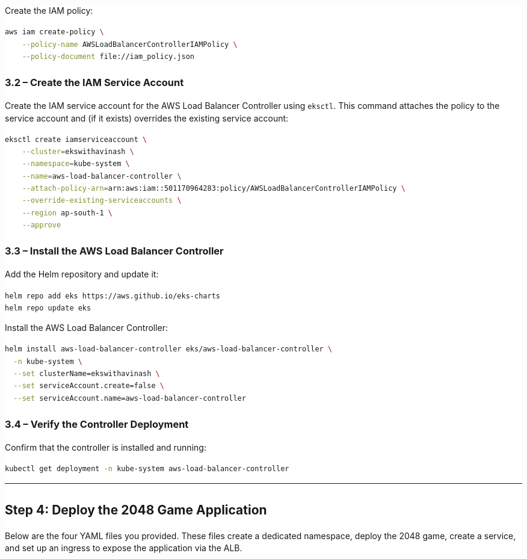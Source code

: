 Create the IAM policy:

```bash
aws iam create-policy \
    --policy-name AWSLoadBalancerControllerIAMPolicy \
    --policy-document file://iam_policy.json
```

### 3.2 – Create the IAM Service Account

Create the IAM service account for the AWS Load Balancer Controller using `eksctl`. This command attaches the policy to the service account and (if it exists) overrides the existing service account:

```bash
eksctl create iamserviceaccount \
    --cluster=ekswithavinash \
    --namespace=kube-system \
    --name=aws-load-balancer-controller \
    --attach-policy-arn=arn:aws:iam::501170964283:policy/AWSLoadBalancerControllerIAMPolicy \
    --override-existing-serviceaccounts \
    --region ap-south-1 \
    --approve
```

### 3.3 – Install the AWS Load Balancer Controller

Add the Helm repository and update it:

```bash
helm repo add eks https://aws.github.io/eks-charts
helm repo update eks
```

Install the AWS Load Balancer Controller:

```bash
helm install aws-load-balancer-controller eks/aws-load-balancer-controller \
  -n kube-system \
  --set clusterName=ekswithavinash \
  --set serviceAccount.create=false \
  --set serviceAccount.name=aws-load-balancer-controller
```

### 3.4 – Verify the Controller Deployment

Confirm that the controller is installed and running:

```bash
kubectl get deployment -n kube-system aws-load-balancer-controller
```

---

## Step 4: Deploy the 2048 Game Application

Below are the four YAML files you provided. These files create a dedicated namespace, deploy the 2048 game, create a service, and set up an ingress to expose the application via the ALB.
